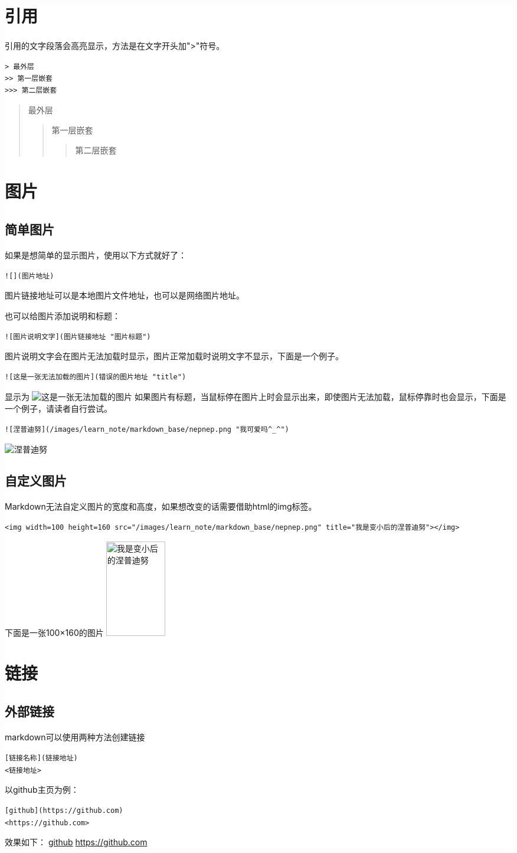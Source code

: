 # 引用
引用的文字段落会高亮显示，方法是在文字开头加">"符号。
```
> 最外层
>> 第一层嵌套
>>> 第二层嵌套
```
> 最外层
>> 第一层嵌套
>>> 第二层嵌套

# 图片
## 简单图片
如果是想简单的显示图片，使用以下方式就好了：
```
![](图片地址)
```
图片链接地址可以是本地图片文件地址，也可以是网络图片地址。

也可以给图片添加说明和标题：
```
![图片说明文字](图片链接地址 "图片标题")
```
图片说明文字会在图片无法加载时显示，图片正常加载时说明文字不显示，下面是一个例子。
```
![这是一张无法加载的图片](错误的图片地址 "title")
```
显示为
![这是一张无法加载的图片](错误的图片地址 "title")
如果图片有标题，当鼠标停在图片上时会显示出来，即使图片无法加载，鼠标停靠时也会显示，下面是一个例子，请读者自行尝试。
```
![涅普迪努](/images/learn_note/markdown_base/nepnep.png "我可爱吗^_^")
```
![涅普迪努](/images/learn_note/markdown_base/nepnep.png "我可爱吗^_^")

## 自定义图片
Markdown无法自定义图片的宽度和高度，如果想改变的话需要借助html的img标签。
```
<img width=100 height=160 src="/images/learn_note/markdown_base/nepnep.png" title="我是变小后的涅普迪努"></img>
```
下面是一张100×160的图片
<img width=100 height=160 src="/images/learn_note/markdown_base/nepnep.png" title="我是变小后的涅普迪努"></img>

# 链接
## 外部链接
markdown可以使用两种方法创建链接
```
[链接名称](链接地址)
<链接地址>
```
以github主页为例：
```
[github](https://github.com)
<https://github.com>
```
效果如下：
[github](https://github.com)
<https://github.com>